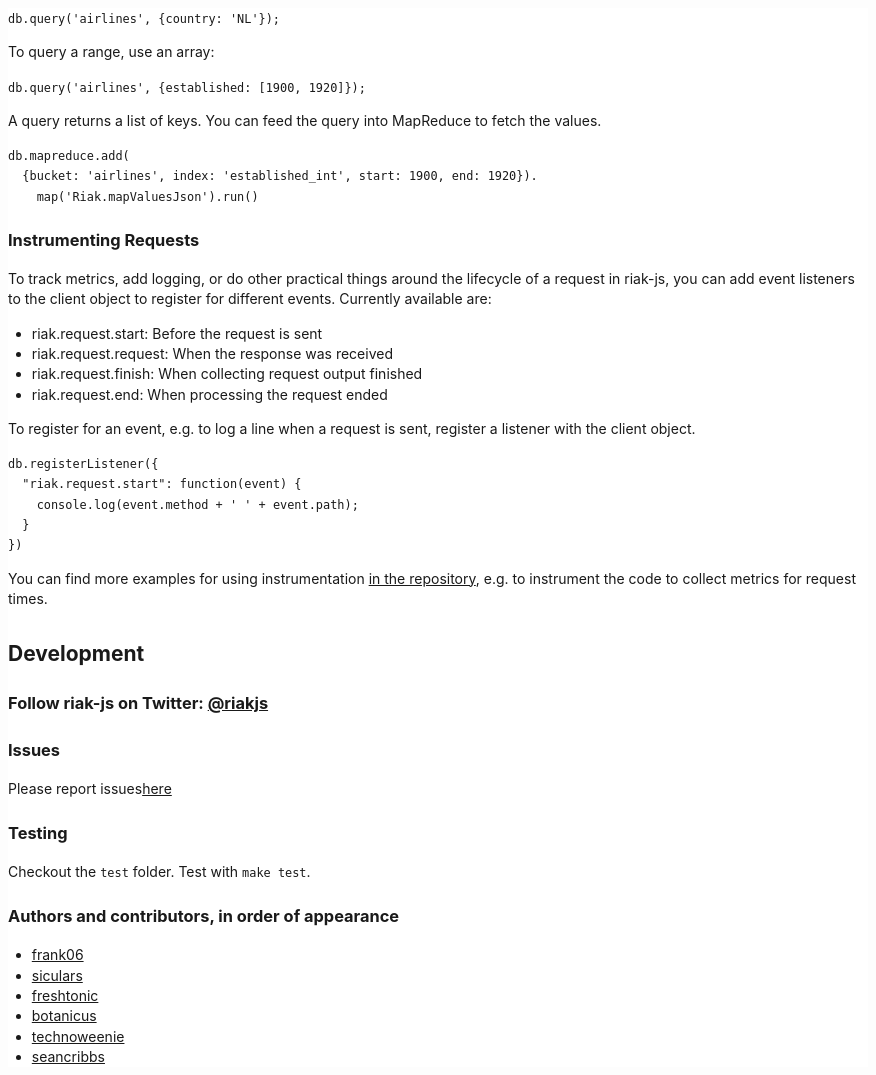     db.query('airlines', {country: 'NL'});

To query a range, use an array:

    db.query('airlines', {established: [1900, 1920]});

A query returns a list of keys. You can feed the query into MapReduce to fetch
the values.

    db.mapreduce.add(
      {bucket: 'airlines', index: 'established_int', start: 1900, end: 1920}).
        map('Riak.mapValuesJson').run()

### Instrumenting Requests

To track metrics, add logging, or do other practical things around the lifecycle
of a request in riak-js, you can add event listeners to the client object to
register for different events. Currently available are:

- riak.request.start: Before the request is sent
- riak.request.request: When the response was received
- riak.request.finish: When collecting request output finished
- riak.request.end: When processing the request ended

To register for an event, e.g. to log a line when a request is sent, register a
listener with the client object.

    db.registerListener({
      "riak.request.start": function(event) {
        console.log(event.method + ' ' + event.path);
      }
    })

You can find more examples for using instrumentation [in the
repository](https://github.com/mostlyserious/riak-js/tree/master/examples), e.g.
to instrument the code to collect metrics for request times.

## Development

### Follow riak-js on Twitter: [@riakjs](http://twitter.com/riakjs)

### Issues

Please report issues[here](http://github.com/mostlyserious/riak-js/issues)

### Testing

Checkout the `test` folder.
Test with `make test`.

### Authors and contributors, in order of appearance

* [frank06](http://github.com/frank06)
* [ siculars ](http://github.com/siculars)
* [ freshtonic ](http://github.com/freshtonic)
* [ botanicus ](http://github.com/botanicus)
* [ technoweenie ](http://github.com/technoweenie)
* [ seancribbs ](http://github.com/seancribbs)
